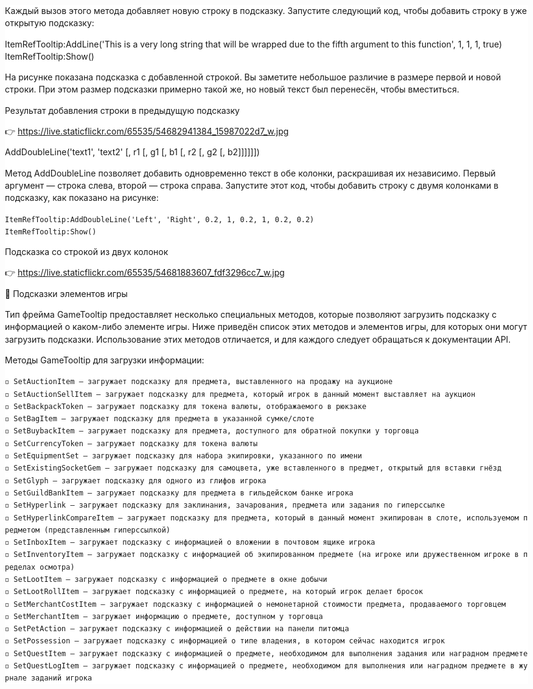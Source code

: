  Каждый вызов этого метода добавляет новую строку в подсказку. Запустите следующий код, чтобы добавить строку в уже открытую подсказку:
  
  ItemRefTooltip:AddLine('This is a very long string that will be wrapped due to the fifth argument to this function', 1, 1, 1, true)
  ItemRefTooltip:Show()
  
  На рисунке показана подсказка с добавленной строкой. Вы заметите небольшое различие в размере первой и новой строки. При этом размер подсказки примерно такой же, но новый текст был перенесён, чтобы вместиться.
  
  Результат добавления строки в предыдущую подсказку
  
  👉 https://live.staticflickr.com/65535/54682941384_15987022d7_w.jpg
  
  AddDoubleLine('text1', 'text2' [, r1 [, g1 [, b1 [, r2 [, g2 [, b2]]]]]])
  
  Метод AddDoubleLine позволяет добавить одновременно текст в обе колонки, раскрашивая их независимо. Первый аргумент — строка слева, второй — строка справа. Запустите этот код, чтобы добавить строку с двумя колонками в подсказку, как показано на рисунке:
  
    ItemRefTooltip:AddDoubleLine('Left', 'Right', 0.2, 1, 0.2, 1, 0.2, 0.2)
    ItemRefTooltip:Show()
  
  Подсказка со строкой из двух колонок
  
  👉 https://live.staticflickr.com/65535/54681883607_fdf3296cc7_w.jpg

📘 Подсказки элементов игры

  Тип фрейма GameTooltip предоставляет несколько специальных методов, которые позволяют загрузить подсказку с информацией о каком-либо элементе игры. Ниже приведён список этих методов и элементов игры, для которых они могут загрузить подсказки. Использование этих методов отличается, и для каждого следует обращаться к документации API.
  
  Методы GameTooltip для загрузки информации:
  
    ◽ SetAuctionItem — загружает подсказку для предмета, выставленного на продажу на аукционе
    ◽ SetAuctionSellItem — загружает подсказку для предмета, который игрок в данный момент выставляет на аукцион
    ◽ SetBackpackToken — загружает подсказку для токена валюты, отображаемого в рюкзаке
    ◽ SetBagItem — загружает подсказку для предмета в указанной сумке/слоте
    ◽ SetBuybackItem — загружает подсказку для предмета, доступного для обратной покупки у торговца
    ◽ SetCurrencyToken — загружает подсказку для токена валюты
    ◽ SetEquipmentSet — загружает подсказку для набора экипировки, указанного по имени
    ◽ SetExistingSocketGem — загружает подсказку для самоцвета, уже вставленного в предмет, открытый для вставки гнёзд
    ◽ SetGlyph — загружает подсказку для одного из глифов игрока
    ◽ SetGuildBankItem — загружает подсказку для предмета в гильдейском банке игрока
    ◽ SetHyperlink — загружает подсказку для заклинания, зачарования, предмета или задания по гиперссылке
    ◽ SetHyperlinkCompareItem — загружает подсказку для предмета, который в данный момент экипирован в слоте, используемом предметом (представленным гиперссылкой)
    ◽ SetInboxItem — загружает подсказку с информацией о вложении в почтовом ящике игрока
    ◽ SetInventoryItem — загружает подсказку с информацией об экипированном предмете (на игроке или дружественном игроке в пределах осмотра)
    ◽ SetLootItem — загружает подсказку с информацией о предмете в окне добычи
    ◽ SetLootRollItem — загружает подсказку с информацией о предмете, на который игрок делает бросок
    ◽ SetMerchantCostItem — загружает подсказку с информацией о немонетарной стоимости предмета, продаваемого торговцем
    ◽ SetMerchantItem — загружает информацию о предмете, доступном у торговца
    ◽ SetPetAction — загружает подсказку с информацией о действии на панели питомца
    ◽ SetPossession — загружает подсказку с информацией о типе владения, в котором сейчас находится игрок
    ◽ SetQuestItem — загружает подсказку с информацией о предмете, необходимом для выполнения задания или наградном предмете
    ◽ SetQuestLogItem — загружает подсказку с информацией о предмете, необходимом для выполнения или наградном предмете в журнале заданий игрока